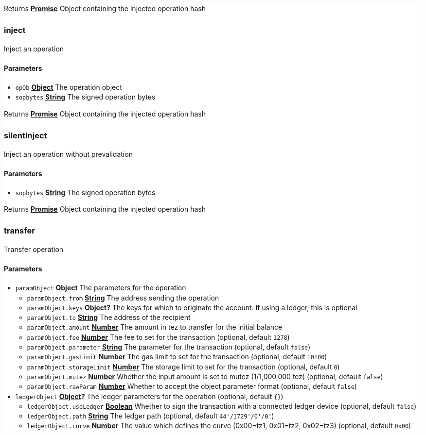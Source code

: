 Returns **[Promise][3]** Object containing the injected operation hash

### inject

Inject an operation

#### Parameters

-   `opOb` **[Object][4]** The operation object
-   `sopbytes` **[String][1]** The signed operation bytes

Returns **[Promise][3]** Object containing the injected operation hash

### silentInject

Inject an operation without prevalidation

#### Parameters

-   `sopbytes` **[String][1]** The signed operation bytes

Returns **[Promise][3]** Object containing the injected operation hash

### transfer

Transfer operation

#### Parameters

-   `paramObject` **[Object][4]** The parameters for the operation
    -   `paramObject.from` **[String][1]** The address sending the operation
    -   `paramObject.keys` **[Object][4]?** The keys for which to originate the account. If using a ledger, this is optional
    -   `paramObject.to` **[String][1]** The address of the recipient
    -   `paramObject.amount` **[Number][5]** The amount in tez to transfer for the initial balance
    -   `paramObject.fee` **[Number][5]** The fee to set for the transaction (optional, default `1278`)
    -   `paramObject.parameter` **[String][1]** The parameter for the transaction (optional, default `false`)
    -   `paramObject.gasLimit` **[Number][5]** The gas limit to set for the transaction (optional, default `10100`)
    -   `paramObject.storageLimit` **[Number][5]** The storage limit to set for the transaction (optional, default `0`)
    -   `paramObject.mutez` **[Number][5]** Whether the input amount is set to mutez (1/1,000,000 tez) (optional, default `false`)
    -   `paramObject.rawParam` **[Number][5]** Whether to accept the object parameter format (optional, default `false`)
-   `ledgerObject` **[Object][4]?** The ledger parameters for the operation (optional, default `{}`)
    -   `ledgerObject.useLedger` **[Boolean][2]** Whether to sign the transaction with a connected ledger device (optional, default `false`)
    -   `ledgerObject.path` **[String][1]** The ledger path (optional, default `44'/1729'/0'/0'`)
    -   `ledgerObject.curve` **[Number][5]** The value which defines the curve (0x00=tz1, 0x01=tz2, 0x02=tz3) (optional, default `0x00`)


[1]: https://developer.mozilla.org/docs/Web/JavaScript/Reference/Global_Objects/String
[2]: https://developer.mozilla.org/docs/Web/JavaScript/Reference/Global_Objects/Boolean
[3]: https://developer.mozilla.org/docs/Web/JavaScript/Reference/Global_Objects/Promise
[4]: https://developer.mozilla.org/docs/Web/JavaScript/Reference/Global_Objects/Object
[5]: https://developer.mozilla.org/docs/Web/JavaScript/Reference/Global_Objects/Number
[6]: https://developer.mozilla.org/docs/Web/JavaScript/Reference/Global_Objects/Array